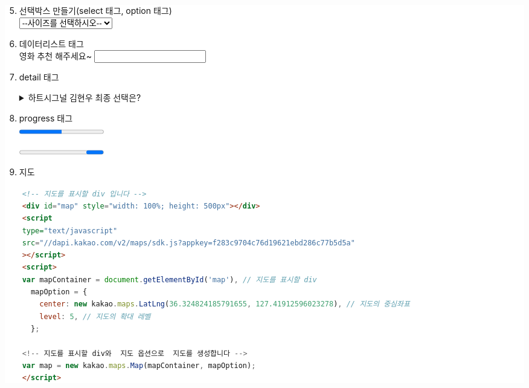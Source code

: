 5. 선택박스 만들기(select 태그, option 태그)<br>
    <select name="" id="">
        <option value="">--사이즈를 선택하시오--</option>
        <option value="s">S size</option>
        <option value="m">M size</option>
        <option value="l">L size</option>
    </select>

6. 데이터리스트 태그<br>
    <label for="movie">영화 추천 해주세요~</label>
    <input id="movie" type="text" list="movie-list"/>
    <datalist id="movie-list">
        <option value="8월의 크리스마스"></option>
        <option value="라라랜드"></option>
        <option value="플래툰"></option>
        <option value="해리포터"></option>
        <option value="인터스텔라"></option>
        <option value="마션"></option>
        <option value="인셉션"></option>
        <option value="범죄와의 전쟁"></option>
    </datalist>

7. detail 태그<br>
    <details>
    <summary>하트시그널 김현우 최종 선택은?</summary>
        <span>임현주</span>
    </details>

8. progress 태그<br>
    <progress value="50" min="0" max="100"></progress> 
    <!-- 막대가 절반 채워짐 -->
    <progress></progress> 
    <!-- 막대가 왔다갔다 함 -->

9. 지도<br>
```html
    <!-- 지도를 표시할 div 입니다 -->
    <div id="map" style="width: 100%; height: 500px"></div>
    <script
    type="text/javascript"
    src="//dapi.kakao.com/v2/maps/sdk.js?appkey=f283c9704c76d19621ebd286c77b5d5a"
    ></script>
    <script>
    var mapContainer = document.getElementById('map'), // 지도를 표시할 div
      mapOption = {
        center: new kakao.maps.LatLng(36.324824185791655, 127.41912596023278), // 지도의 중심좌표
        level: 5, // 지도의 확대 레벨
      };

    <!-- 지도를 표시할 div와  지도 옵션으로  지도를 생성합니다 -->
    var map = new kakao.maps.Map(mapContainer, mapOption);
    </script>
```

